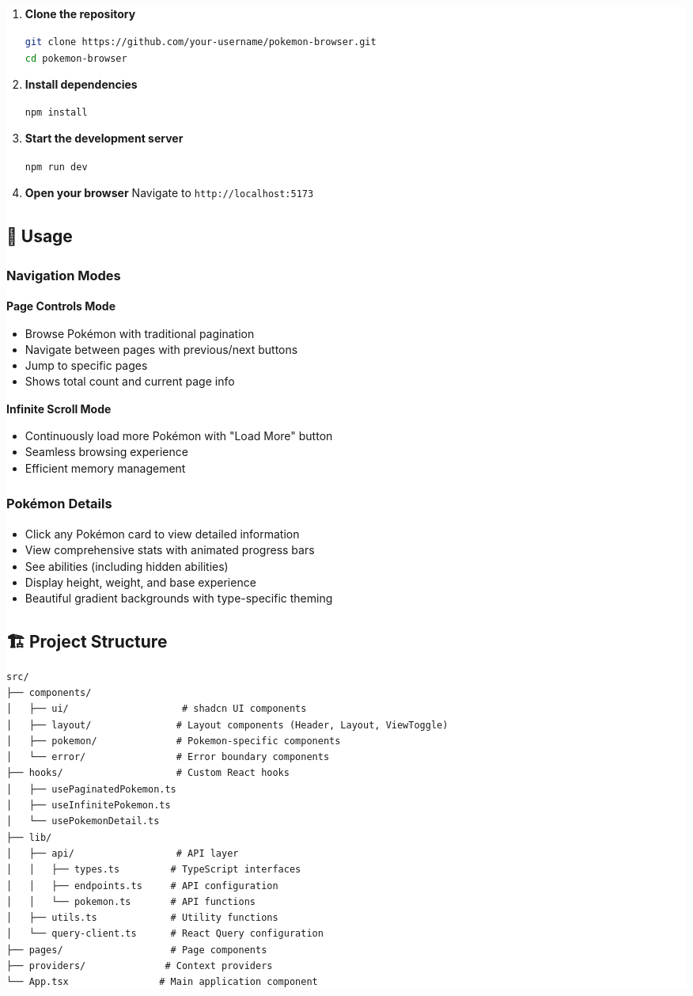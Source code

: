 1. **Clone the repository**
   ```bash
   git clone https://github.com/your-username/pokemon-browser.git
   cd pokemon-browser
   ```

2. **Install dependencies**
   ```bash
   npm install
   ```

3. **Start the development server**
   ```bash
   npm run dev
   ```

4. **Open your browser**
   Navigate to `http://localhost:5173`

## 📱 Usage

### Navigation Modes

**Page Controls Mode**
- Browse Pokémon with traditional pagination
- Navigate between pages with previous/next buttons
- Jump to specific pages
- Shows total count and current page info

**Infinite Scroll Mode**
- Continuously load more Pokémon with "Load More" button
- Seamless browsing experience
- Efficient memory management

### Pokémon Details
- Click any Pokémon card to view detailed information
- View comprehensive stats with animated progress bars
- See abilities (including hidden abilities)
- Display height, weight, and base experience
- Beautiful gradient backgrounds with type-specific theming

## 🏗️ Project Structure

```
src/
├── components/
│   ├── ui/                    # shadcn UI components
│   ├── layout/               # Layout components (Header, Layout, ViewToggle)
│   ├── pokemon/              # Pokemon-specific components
│   └── error/                # Error boundary components
├── hooks/                    # Custom React hooks
│   ├── usePaginatedPokemon.ts
│   ├── useInfinitePokemon.ts
│   └── usePokemonDetail.ts
├── lib/
│   ├── api/                  # API layer
│   │   ├── types.ts         # TypeScript interfaces
│   │   ├── endpoints.ts     # API configuration
│   │   └── pokemon.ts       # API functions
│   ├── utils.ts             # Utility functions
│   └── query-client.ts      # React Query configuration
├── pages/                   # Page components
├── providers/              # Context providers
└── App.tsx                # Main application component
```
